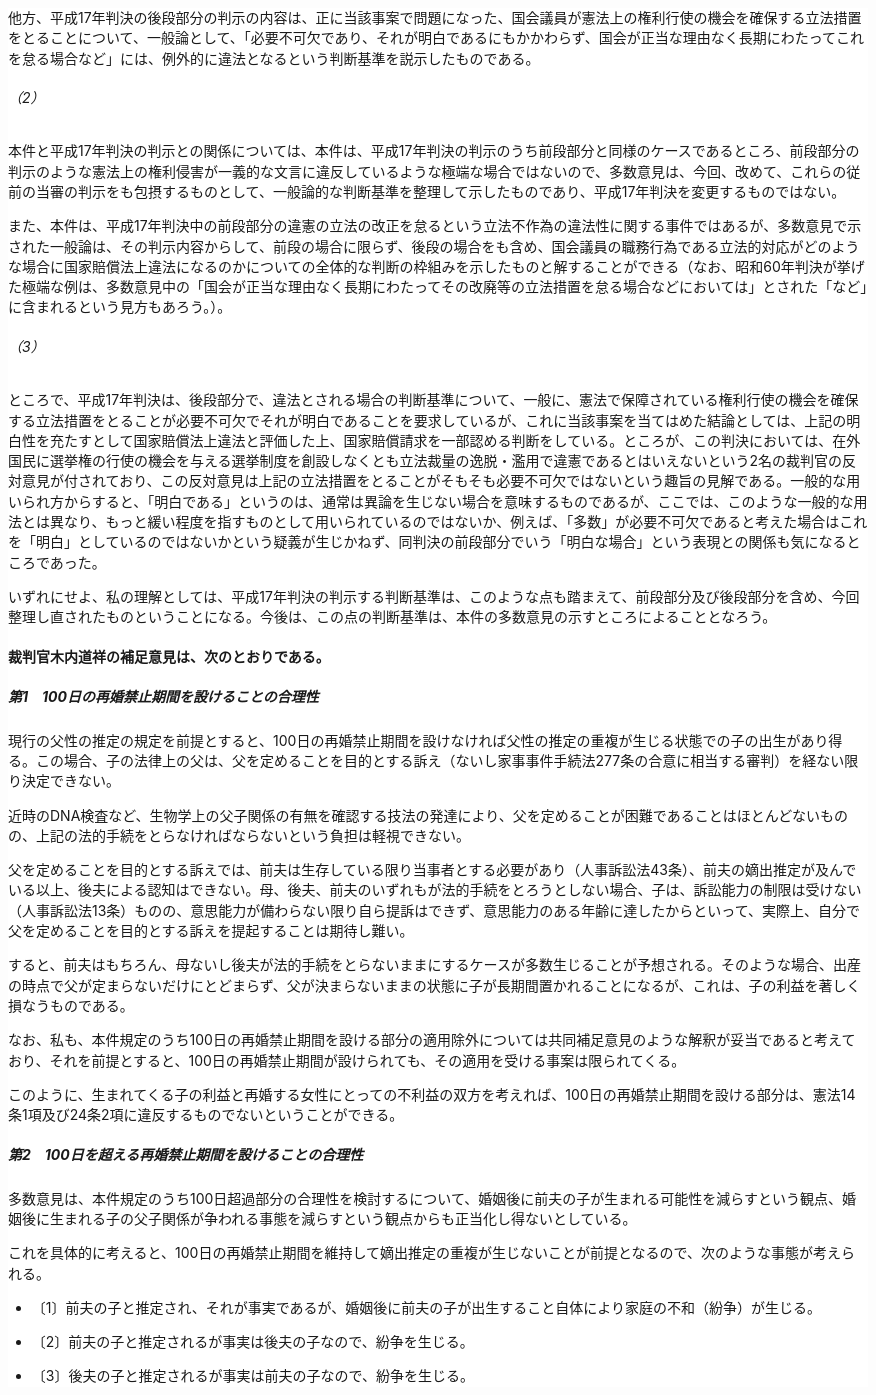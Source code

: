 他方、平成17年判決の後段部分の判示の内容は、正に当該事案で問題になった、国会議員が憲法上の権利行使の機会を確保する立法措置をとることについて、一般論として、「必要不可欠であり、それが明白であるにもかかわらず、国会が正当な理由なく長期にわたってこれを怠る場合など」には、例外的に違法となるという判断基準を説示したものである。

###### （2）

本件と平成17年判決の判示との関係については、本件は、平成17年判決の判示のうち前段部分と同様のケースであるところ、前段部分の判示のような憲法上の権利侵害が一義的な文言に違反しているような極端な場合ではないので、多数意見は、今回、改めて、これらの従前の当審の判示をも包摂するものとして、一般論的な判断基準を整理して示したものであり、平成17年判決を変更するものではない。

また、本件は、平成17年判決中の前段部分の違憲の立法の改正を怠るという立法不作為の違法性に関する事件ではあるが、多数意見で示された一般論は、その判示内容からして、前段の場合に限らず、後段の場合をも含め、国会議員の職務行為である立法的対応がどのような場合に国家賠償法上違法になるのかについての全体的な判断の枠組みを示したものと解することができる（なお、昭和60年判決が挙げた極端な例は、多数意見中の「国会が正当な理由なく長期にわたってその改廃等の立法措置を怠る場合などにおいては」とされた「など」に含まれるという見方もあろう。）。

###### （3）

ところで、平成17年判決は、後段部分で、違法とされる場合の判断基準について、一般に、憲法で保障されている権利行使の機会を確保する立法措置をとることが必要不可欠でそれが明白であることを要求しているが、これに当該事案を当てはめた結論としては、上記の明白性を充たすとして国家賠償法上違法と評価した上、国家賠償請求を一部認める判断をしている。ところが、この判決においては、在外国民に選挙権の行使の機会を与える選挙制度を創設しなくとも立法裁量の逸脱・濫用で違憲であるとはいえないという2名の裁判官の反対意見が付されており、この反対意見は上記の立法措置をとることがそもそも必要不可欠ではないという趣旨の見解である。一般的な用いられ方からすると、「明白である」というのは、通常は異論を生じない場合を意味するものであるが、ここでは、このような一般的な用法とは異なり、もっと緩い程度を指すものとして用いられているのではないか、例えば、「多数」が必要不可欠であると考えた場合はこれを「明白」としているのではないかという疑義が生じかねず、同判決の前段部分でいう「明白な場合」という表現との関係も気になるところであった。

いずれにせよ、私の理解としては、平成17年判決の判示する判断基準は、このような点も踏まえて、前段部分及び後段部分を含め、今回整理し直されたものということになる。今後は、この点の判断基準は、本件の多数意見の示すところによることとなろう。

#### 裁判官木内道祥の補足意見は、次のとおりである。

##### 第1　100日の再婚禁止期間を設けることの合理性

現行の父性の推定の規定を前提とすると、100日の再婚禁止期間を設けなければ父性の推定の重複が生じる状態での子の出生があり得る。この場合、子の法律上の父は、父を定めることを目的とする訴え（ないし家事事件手続法277条の合意に相当する審判）を経ない限り決定できない。

近時のDNA検査など、生物学上の父子関係の有無を確認する技法の発達により、父を定めることが困難であることはほとんどないものの、上記の法的手続をとらなければならないという負担は軽視できない。

父を定めることを目的とする訴えでは、前夫は生存している限り当事者とする必要があり（人事訴訟法43条）、前夫の嫡出推定が及んでいる以上、後夫による認知はできない。母、後夫、前夫のいずれもが法的手続をとろうとしない場合、子は、訴訟能力の制限は受けない（人事訴訟法13条）ものの、意思能力が備わらない限り自ら提訴はできず、意思能力のある年齢に達したからといって、実際上、自分で父を定めることを目的とする訴えを提起することは期待し難い。

すると、前夫はもちろん、母ないし後夫が法的手続をとらないままにするケースが多数生じることが予想される。そのような場合、出産の時点で父が定まらないだけにとどまらず、父が決まらないままの状態に子が長期間置かれることになるが、これは、子の利益を著しく損なうものである。

なお、私も、本件規定のうち100日の再婚禁止期間を設ける部分の適用除外については共同補足意見のような解釈が妥当であると考えており、それを前提とすると、100日の再婚禁止期間が設けられても、その適用を受ける事案は限られてくる。

このように、生まれてくる子の利益と再婚する女性にとっての不利益の双方を考えれば、100日の再婚禁止期間を設ける部分は、憲法14条1項及び24条2項に違反するものでないということができる。

##### 第2　100日を超える再婚禁止期間を設けることの合理性

多数意見は、本件規定のうち100日超過部分の合理性を検討するについて、婚姻後に前夫の子が生まれる可能性を減らすという観点、婚姻後に生まれる子の父子関係が争われる事態を減らすという観点からも正当化し得ないとしている。

これを具体的に考えると、100日の再婚禁止期間を維持して嫡出推定の重複が生じないことが前提となるので、次のような事態が考えられる。



- 〔1〕前夫の子と推定され、それが事実であるが、婚姻後に前夫の子が出生すること自体により家庭の不和（紛争）が生じる。

- 〔2〕前夫の子と推定されるが事実は後夫の子なので、紛争を生じる。

- 〔3〕後夫の子と推定されるが事実は前夫の子なので、紛争を生じる。

